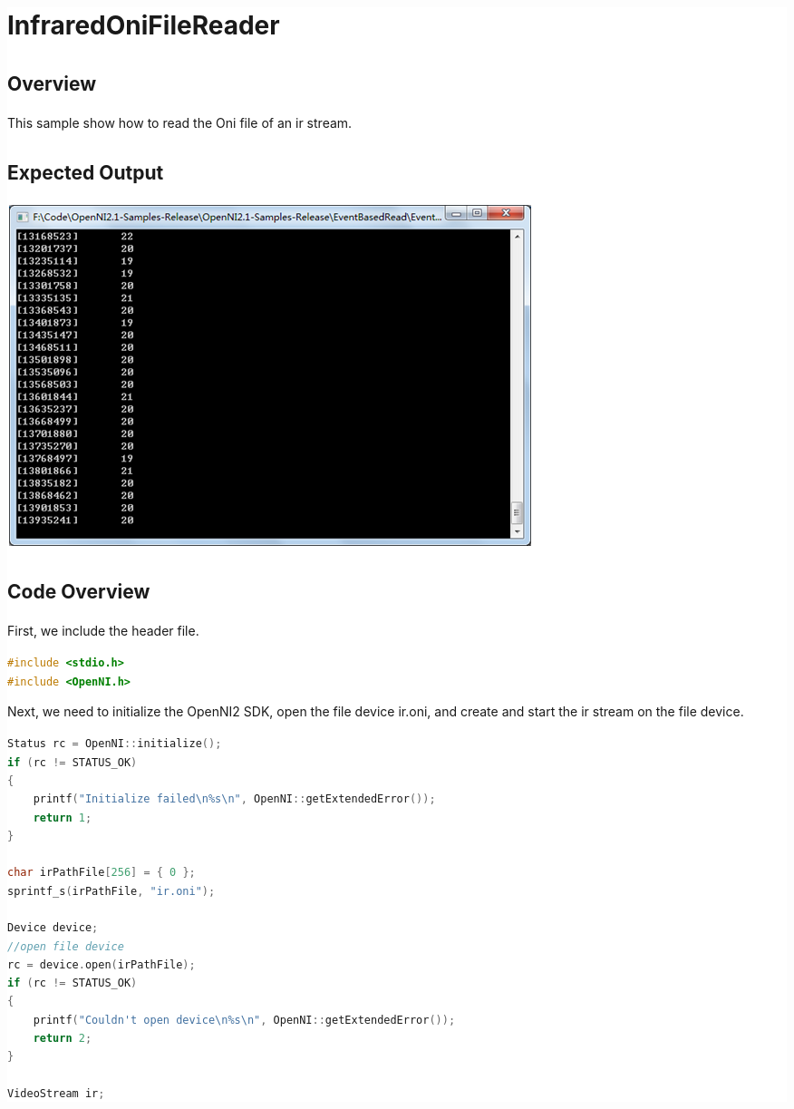 # InfraredOniFileReader

## Overview

This sample show how to read the Oni file of  an ir stream.

## Expected Output

![](./images/openni2_ir_sample_res.png)

## Code Overview

First, we include the header file.

```cpp
#include <stdio.h>
#include <OpenNI.h>
```

Next, we need to initialize the OpenNI2 SDK, open the file device ir.oni, and create and start the ir stream on the file device.

```cpp
Status rc = OpenNI::initialize();
if (rc != STATUS_OK)
{
    printf("Initialize failed\n%s\n", OpenNI::getExtendedError());
    return 1;
}

char irPathFile[256] = { 0 };
sprintf_s(irPathFile, "ir.oni");

Device device;
//open file device
rc = device.open(irPathFile);
if (rc != STATUS_OK)
{
    printf("Couldn't open device\n%s\n", OpenNI::getExtendedError());
    return 2;
}

VideoStream ir;

```